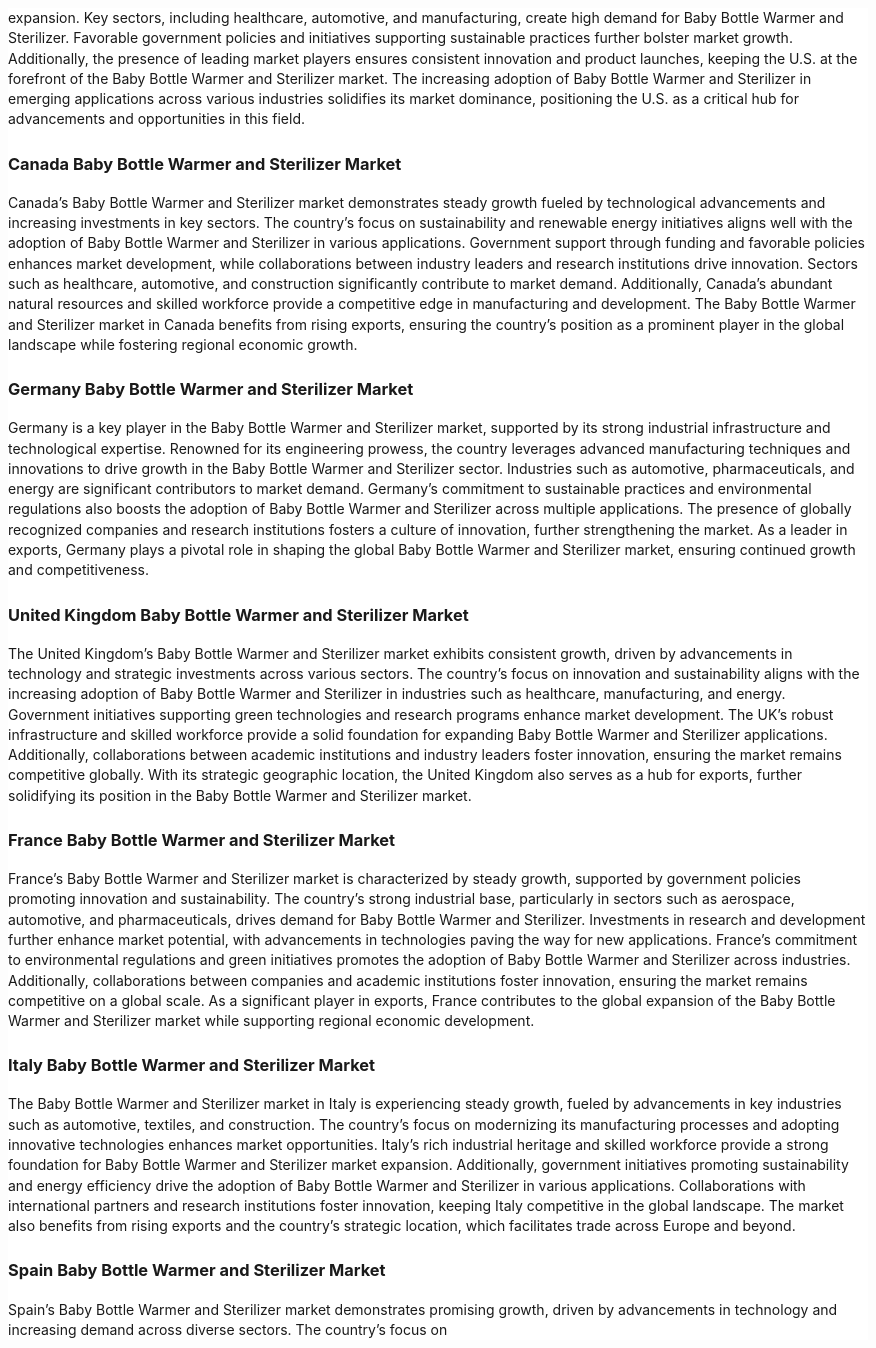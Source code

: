 expansion. Key sectors, including healthcare, automotive, and manufacturing, create high demand for Baby Bottle Warmer and Sterilizer. Favorable government policies and initiatives supporting sustainable practices further bolster market growth. Additionally, the presence of leading market players ensures consistent innovation and product launches, keeping the U.S. at the forefront of the Baby Bottle Warmer and Sterilizer market. The increasing adoption of Baby Bottle Warmer and Sterilizer in emerging applications across various industries solidifies its market dominance, positioning the U.S. as a critical hub for advancements and opportunities in this field.</p><h3>Canada Baby Bottle Warmer and Sterilizer Market</h3><p>Canada&rsquo;s Baby Bottle Warmer and Sterilizer market demonstrates steady growth fueled by technological advancements and increasing investments in key sectors. The country&rsquo;s focus on sustainability and renewable energy initiatives aligns well with the adoption of Baby Bottle Warmer and Sterilizer in various applications. Government support through funding and favorable policies enhances market development, while collaborations between industry leaders and research institutions drive innovation. Sectors such as healthcare, automotive, and construction significantly contribute to market demand. Additionally, Canada&rsquo;s abundant natural resources and skilled workforce provide a competitive edge in manufacturing and development. The Baby Bottle Warmer and Sterilizer market in Canada benefits from rising exports, ensuring the country&rsquo;s position as a prominent player in the global landscape while fostering regional economic growth.</p><h3>Germany Baby Bottle Warmer and Sterilizer Market</h3><p>Germany is a key player in the Baby Bottle Warmer and Sterilizer market, supported by its strong industrial infrastructure and technological expertise. Renowned for its engineering prowess, the country leverages advanced manufacturing techniques and innovations to drive growth in the Baby Bottle Warmer and Sterilizer sector. Industries such as automotive, pharmaceuticals, and energy are significant contributors to market demand. Germany&rsquo;s commitment to sustainable practices and environmental regulations also boosts the adoption of Baby Bottle Warmer and Sterilizer across multiple applications. The presence of globally recognized companies and research institutions fosters a culture of innovation, further strengthening the market. As a leader in exports, Germany plays a pivotal role in shaping the global Baby Bottle Warmer and Sterilizer market, ensuring continued growth and competitiveness.</p><h3>United Kingdom Baby Bottle Warmer and Sterilizer Market</h3><p>The United Kingdom&rsquo;s Baby Bottle Warmer and Sterilizer market exhibits consistent growth, driven by advancements in technology and strategic investments across various sectors. The country&rsquo;s focus on innovation and sustainability aligns with the increasing adoption of Baby Bottle Warmer and Sterilizer in industries such as healthcare, manufacturing, and energy. Government initiatives supporting green technologies and research programs enhance market development. The UK&rsquo;s robust infrastructure and skilled workforce provide a solid foundation for expanding Baby Bottle Warmer and Sterilizer applications. Additionally, collaborations between academic institutions and industry leaders foster innovation, ensuring the market remains competitive globally. With its strategic geographic location, the United Kingdom also serves as a hub for exports, further solidifying its position in the Baby Bottle Warmer and Sterilizer market.</p><h3>France Baby Bottle Warmer and Sterilizer Market</h3><p>France&rsquo;s Baby Bottle Warmer and Sterilizer market is characterized by steady growth, supported by government policies promoting innovation and sustainability. The country&rsquo;s strong industrial base, particularly in sectors such as aerospace, automotive, and pharmaceuticals, drives demand for Baby Bottle Warmer and Sterilizer. Investments in research and development further enhance market potential, with advancements in technologies paving the way for new applications. France&rsquo;s commitment to environmental regulations and green initiatives promotes the adoption of Baby Bottle Warmer and Sterilizer across industries. Additionally, collaborations between companies and academic institutions foster innovation, ensuring the market remains competitive on a global scale. As a significant player in exports, France contributes to the global expansion of the Baby Bottle Warmer and Sterilizer market while supporting regional economic development.</p><h3>Italy Baby Bottle Warmer and Sterilizer Market</h3><p>The Baby Bottle Warmer and Sterilizer market in Italy is experiencing steady growth, fueled by advancements in key industries such as automotive, textiles, and construction. The country&rsquo;s focus on modernizing its manufacturing processes and adopting innovative technologies enhances market opportunities. Italy&rsquo;s rich industrial heritage and skilled workforce provide a strong foundation for Baby Bottle Warmer and Sterilizer market expansion. Additionally, government initiatives promoting sustainability and energy efficiency drive the adoption of Baby Bottle Warmer and Sterilizer in various applications. Collaborations with international partners and research institutions foster innovation, keeping Italy competitive in the global landscape. The market also benefits from rising exports and the country&rsquo;s strategic location, which facilitates trade across Europe and beyond.</p><h3>Spain Baby Bottle Warmer and Sterilizer Market</h3><p>Spain&rsquo;s Baby Bottle Warmer and Sterilizer market demonstrates promising growth, driven by advancements in technology and increasing demand across diverse sectors. The country&rsquo;s focus on